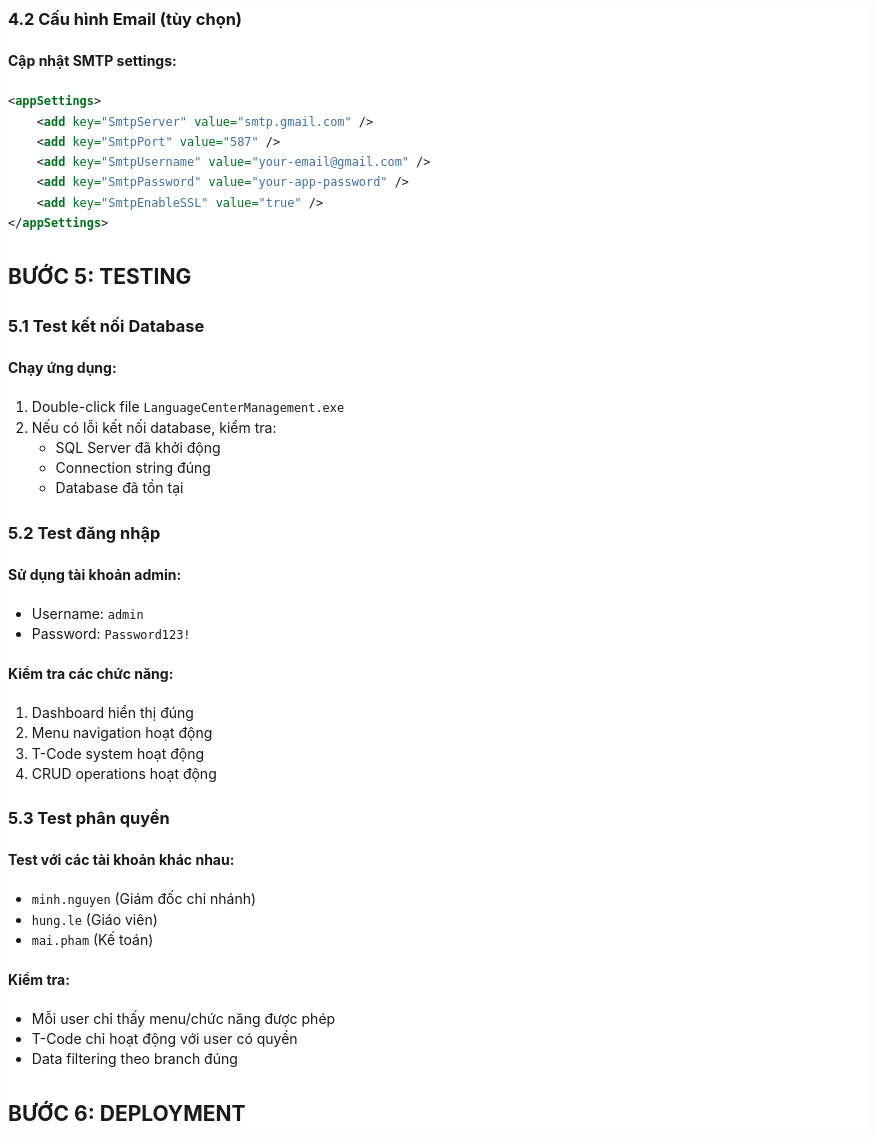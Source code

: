 ### 4.2 Cấu hình Email (tùy chọn)

#### Cập nhật SMTP settings:
```xml
<appSettings>
    <add key="SmtpServer" value="smtp.gmail.com" />
    <add key="SmtpPort" value="587" />
    <add key="SmtpUsername" value="your-email@gmail.com" />
    <add key="SmtpPassword" value="your-app-password" />
    <add key="SmtpEnableSSL" value="true" />
</appSettings>
```

## BƯỚC 5: TESTING

### 5.1 Test kết nối Database

#### Chạy ứng dụng:
1. Double-click file `LanguageCenterManagement.exe`
2. Nếu có lỗi kết nối database, kiểm tra:
   - SQL Server đã khởi động
   - Connection string đúng
   - Database đã tồn tại

### 5.2 Test đăng nhập

#### Sử dụng tài khoản admin:
- Username: `admin`
- Password: `Password123!`

#### Kiểm tra các chức năng:
1. Dashboard hiển thị đúng
2. Menu navigation hoạt động
3. T-Code system hoạt động
4. CRUD operations hoạt động

### 5.3 Test phân quyền

#### Test với các tài khoản khác nhau:
- `minh.nguyen` (Giám đốc chi nhánh)
- `hung.le` (Giáo viên)
- `mai.pham` (Kế toán)

#### Kiểm tra:
- Mỗi user chỉ thấy menu/chức năng được phép
- T-Code chỉ hoạt động với user có quyền
- Data filtering theo branch đúng

## BƯỚC 6: DEPLOYMENT
